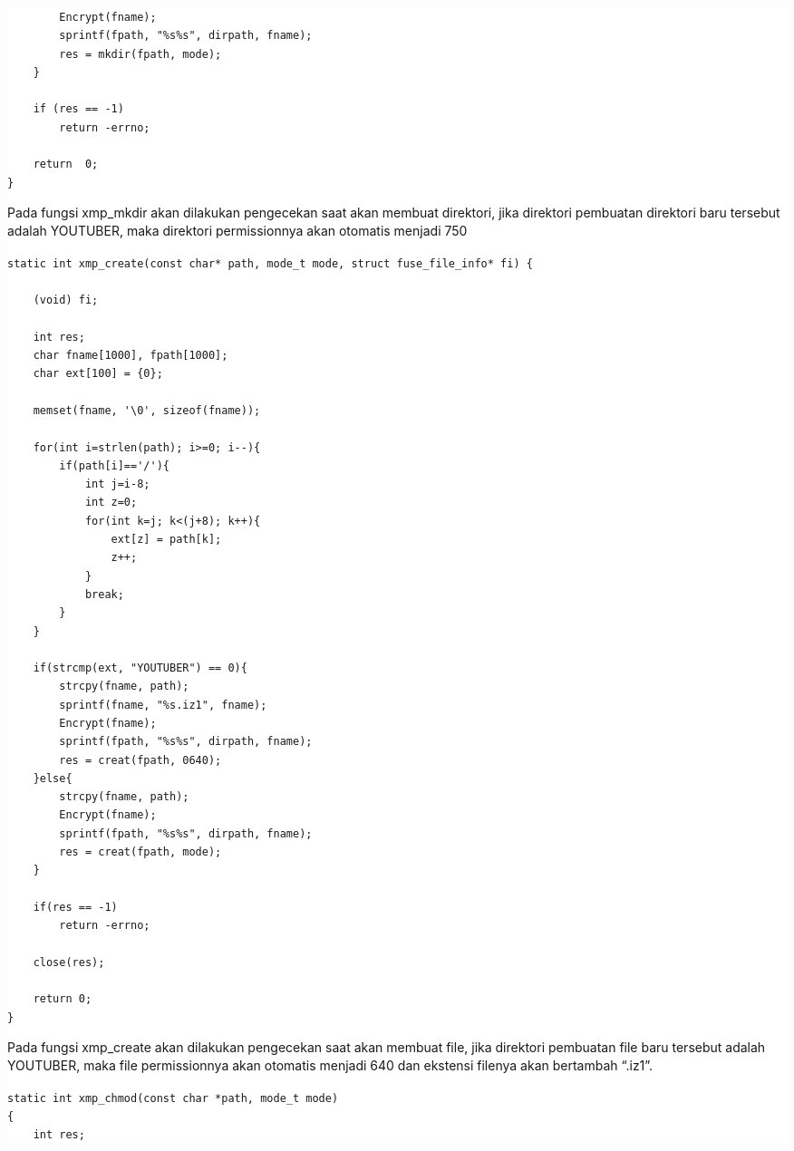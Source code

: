 ```
        Encrypt(fname);
        sprintf(fpath, "%s%s", dirpath, fname);
        res = mkdir(fpath, mode);
    }

	if (res == -1)
		return -errno;

	return  0;
}
```
Pada fungsi xmp_mkdir akan dilakukan pengecekan saat akan membuat direktori, jika direktori pembuatan direktori baru tersebut adalah YOUTUBER, maka direktori permissionnya  akan otomatis menjadi 750
```
static int xmp_create(const char* path, mode_t mode, struct fuse_file_info* fi) {

    (void) fi;

    int res;
    char fname[1000], fpath[1000];
    char ext[100] = {0};

    memset(fname, '\0', sizeof(fname));

    for(int i=strlen(path); i>=0; i--){
        if(path[i]=='/'){
            int j=i-8;
            int z=0;
            for(int k=j; k<(j+8); k++){
                ext[z] = path[k];
                z++;
            }
            break;
        }
    }

    if(strcmp(ext, "YOUTUBER") == 0){
        strcpy(fname, path);
        sprintf(fname, "%s.iz1", fname);
        Encrypt(fname);
        sprintf(fpath, "%s%s", dirpath, fname);
        res = creat(fpath, 0640);
    }else{
        strcpy(fname, path);
        Encrypt(fname);
        sprintf(fpath, "%s%s", dirpath, fname);
        res = creat(fpath, mode);
    }

    if(res == -1)
	    return -errno;

    close(res);

    return 0;
}
```
Pada fungsi xmp_create akan dilakukan pengecekan saat akan membuat file, jika direktori pembuatan file baru tersebut adalah YOUTUBER, maka file permissionnya  akan otomatis menjadi 640 dan ekstensi filenya akan bertambah “.iz1”.
```
static int xmp_chmod(const char *path, mode_t mode)
{
	int res;
```